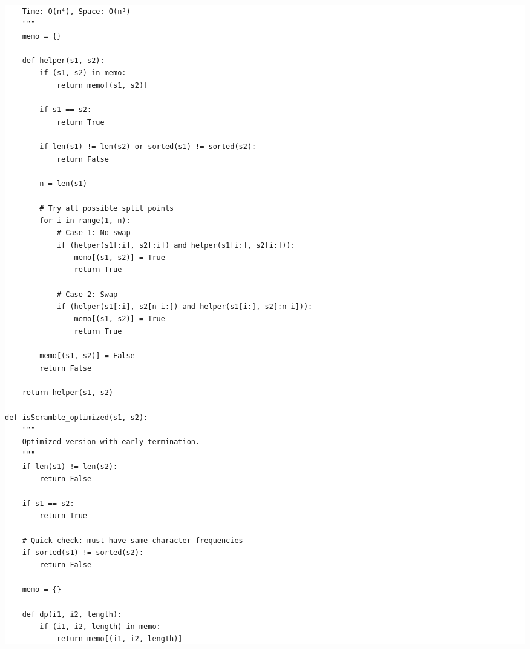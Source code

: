        Time: O(n⁴), Space: O(n³)
        """
        memo = {}
        
        def helper(s1, s2):
            if (s1, s2) in memo:
                return memo[(s1, s2)]
            
            if s1 == s2:
                return True
            
            if len(s1) != len(s2) or sorted(s1) != sorted(s2):
                return False
            
            n = len(s1)
            
            # Try all possible split points
            for i in range(1, n):
                # Case 1: No swap
                if (helper(s1[:i], s2[:i]) and helper(s1[i:], s2[i:])):
                    memo[(s1, s2)] = True
                    return True
                
                # Case 2: Swap
                if (helper(s1[:i], s2[n-i:]) and helper(s1[i:], s2[:n-i])):
                    memo[(s1, s2)] = True
                    return True
            
            memo[(s1, s2)] = False
            return False
        
        return helper(s1, s2)
    
    def isScramble_optimized(s1, s2):
        """
        Optimized version with early termination.
        """
        if len(s1) != len(s2):
            return False
        
        if s1 == s2:
            return True
        
        # Quick check: must have same character frequencies
        if sorted(s1) != sorted(s2):
            return False
        
        memo = {}
        
        def dp(i1, i2, length):
            if (i1, i2, length) in memo:
                return memo[(i1, i2, length)]
            